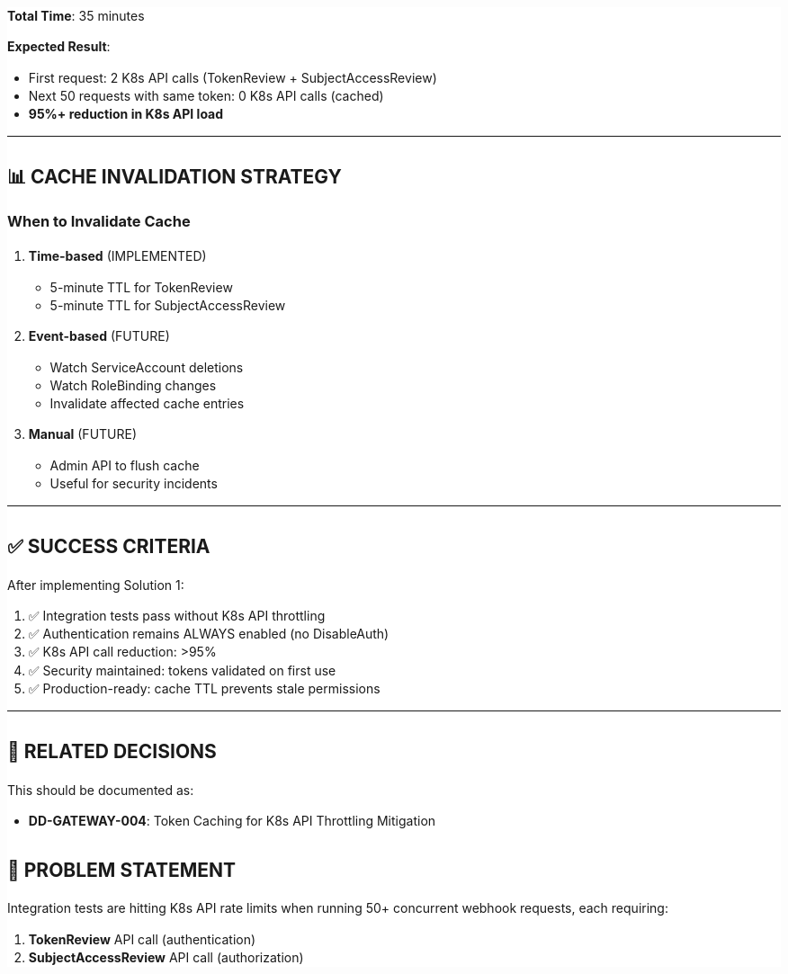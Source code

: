 **Total Time**: 35 minutes

**Expected Result**:
- First request: 2 K8s API calls (TokenReview + SubjectAccessReview)
- Next 50 requests with same token: 0 K8s API calls (cached)
- **95%+ reduction in K8s API load**

---

## 📊 **CACHE INVALIDATION STRATEGY**

### When to Invalidate Cache

1. **Time-based** (IMPLEMENTED)
   - 5-minute TTL for TokenReview
   - 5-minute TTL for SubjectAccessReview

2. **Event-based** (FUTURE)
   - Watch ServiceAccount deletions
   - Watch RoleBinding changes
   - Invalidate affected cache entries

3. **Manual** (FUTURE)
   - Admin API to flush cache
   - Useful for security incidents

---

## ✅ **SUCCESS CRITERIA**

After implementing Solution 1:

1. ✅ Integration tests pass without K8s API throttling
2. ✅ Authentication remains ALWAYS enabled (no DisableAuth)
3. ✅ K8s API call reduction: >95%
4. ✅ Security maintained: tokens validated on first use
5. ✅ Production-ready: cache TTL prevents stale permissions

---

## 🔗 **RELATED DECISIONS**

This should be documented as:
- **DD-GATEWAY-004**: Token Caching for K8s API Throttling Mitigation



## 🚨 **PROBLEM STATEMENT**

Integration tests are hitting K8s API rate limits when running 50+ concurrent webhook requests, each requiring:
1. **TokenReview** API call (authentication)
2. **SubjectAccessReview** API call (authorization)
